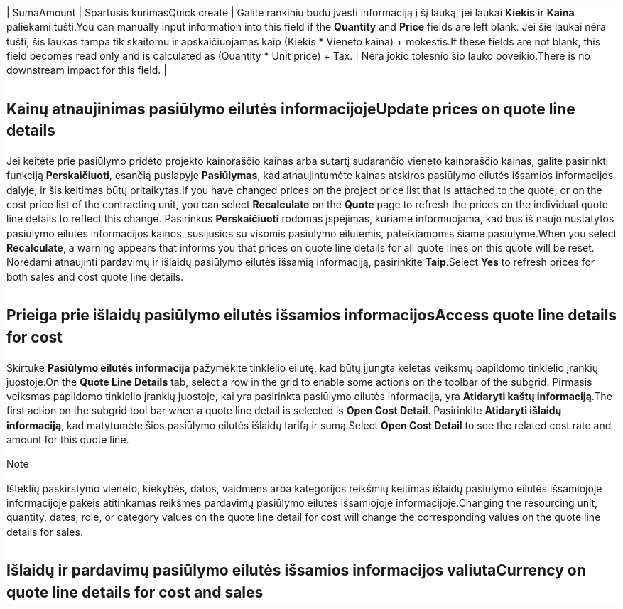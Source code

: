 | <span data-ttu-id="54cd9-193">Suma</span><span class="sxs-lookup"><span data-stu-id="54cd9-193">Amount</span></span> | <span data-ttu-id="54cd9-194">Spartusis kūrimas</span><span class="sxs-lookup"><span data-stu-id="54cd9-194">Quick create</span></span> | <span data-ttu-id="54cd9-195">Galite rankiniu būdu įvesti informaciją į šį lauką, jei laukai **Kiekis** ir **Kaina** paliekami tušti.</span><span class="sxs-lookup"><span data-stu-id="54cd9-195">You can manually input information into this field if the **Quantity** and **Price** fields are left blank.</span></span> <span data-ttu-id="54cd9-196">Jei šie laukai nėra tušti, šis laukas tampa tik skaitomu ir apskaičiuojamas kaip (Kiekis \* Vieneto kaina) + mokestis.</span><span class="sxs-lookup"><span data-stu-id="54cd9-196">If these fields are not blank, this field becomes read only and is calculated as (Quantity \* Unit price) + Tax.</span></span> | <span data-ttu-id="54cd9-197">Nėra jokio tolesnio šio lauko poveikio.</span><span class="sxs-lookup"><span data-stu-id="54cd9-197">There is no downstream impact for this field.</span></span> |


## <a name="update-prices-on-quote-line-details"></a><span data-ttu-id="54cd9-198">Kainų atnaujinimas pasiūlymo eilutės informacijoje</span><span class="sxs-lookup"><span data-stu-id="54cd9-198">Update prices on quote line details</span></span>

<span data-ttu-id="54cd9-199">Jei keitėte prie pasiūlymo pridėto projekto kainoraščio kainas arba sutartį sudarančio vieneto kainoraščio kainas, galite pasirinkti funkciją **Perskaičiuoti**, esančią puslapyje **Pasiūlymas**, kad atnaujintumėte kainas atskiros pasiūlymo eilutės išsamios informacijos dalyje, ir šis keitimas būtų pritaikytas.</span><span class="sxs-lookup"><span data-stu-id="54cd9-199">If you have changed prices on the project price list that is attached to the quote, or on the cost price list of the contracting unit, you can select **Recalculate** on the **Quote** page to refresh the prices on the individual quote line details to reflect this change.</span></span> <span data-ttu-id="54cd9-200">Pasirinkus **Perskaičiuoti** rodomas įspėjimas, kuriame informuojama, kad bus iš naujo nustatytos pasiūlymo eilutės informacijos kainos, susijusios su visomis pasiūlymo eilutėmis, pateikiamomis šiame pasiūlyme.</span><span class="sxs-lookup"><span data-stu-id="54cd9-200">When you select **Recalculate**, a warning appears that informs you that prices on quote line details for all quote lines on this quote will be reset.</span></span> <span data-ttu-id="54cd9-201">Norėdami atnaujinti pardavimų ir išlaidų pasiūlymo eilutės išsamią informaciją, pasirinkite **Taip**.</span><span class="sxs-lookup"><span data-stu-id="54cd9-201">Select **Yes** to refresh prices for both sales and cost quote line details.</span></span>

## <a name="access-quote-line-details-for-cost"></a><span data-ttu-id="54cd9-202">Prieiga prie išlaidų pasiūlymo eilutės išsamios informacijos</span><span class="sxs-lookup"><span data-stu-id="54cd9-202">Access quote line details for cost</span></span>

<span data-ttu-id="54cd9-203">Skirtuke **Pasiūlymo eilutės informacija** pažymėkite tinklelio eilutę, kad būtų įjungta keletas veiksmų papildomo tinklelio įrankių juostoje.</span><span class="sxs-lookup"><span data-stu-id="54cd9-203">On the **Quote Line Details** tab, select a row in the grid to enable some actions on the toolbar of the subgrid.</span></span> <span data-ttu-id="54cd9-204">Pirmasis veiksmas papildomo tinklelio įrankių juostoje, kai yra pasirinkta pasiūlymo eilutės informacija, yra **Atidaryti kaštų informaciją**.</span><span class="sxs-lookup"><span data-stu-id="54cd9-204">The first action on the subgrid tool bar when a quote line detail is selected is **Open Cost Detail**.</span></span> <span data-ttu-id="54cd9-205">Pasirinkite **Atidaryti išlaidų informaciją**, kad matytumėte šios pasiūlymo eilutės išlaidų tarifą ir sumą.</span><span class="sxs-lookup"><span data-stu-id="54cd9-205">Select **Open Cost Detail** to see the related cost rate and amount for this quote line.</span></span>

> [!NOTE]
> <span data-ttu-id="54cd9-206">Išteklių paskirstymo vieneto, kiekybės, datos, vaidmens arba kategorijos reikšmių keitimas išlaidų pasiūlymo eilutės išsamiojoje informacijoje pakeis atitinkamas reikšmes pardavimų pasiūlymo eilutės išsamiojoje informacijoje.</span><span class="sxs-lookup"><span data-stu-id="54cd9-206">Changing the resourcing unit, quantity, dates, role, or category values on the quote line detail for cost will change the corresponding values on the quote line details for sales.</span></span>
## <a name="currency-on-quote-line-details-for-cost-and-sales"></a><span data-ttu-id="54cd9-207">Išlaidų ir pardavimų pasiūlymo eilutės išsamios informacijos valiuta</span><span class="sxs-lookup"><span data-stu-id="54cd9-207">Currency on quote line details for cost and sales</span></span>
